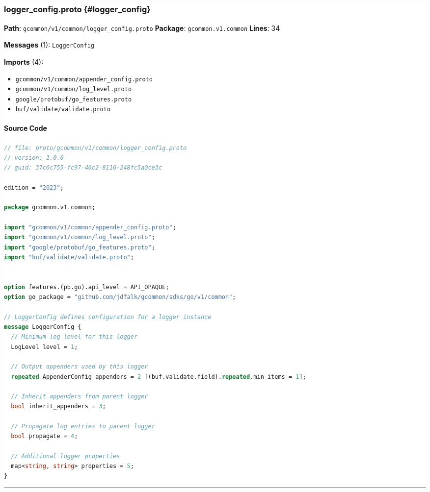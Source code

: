 
### logger_config.proto {#logger_config}

**Path**: `gcommon/v1/common/logger_config.proto` **Package**: `gcommon.v1.common` **Lines**: 34

**Messages** (1): `LoggerConfig`

**Imports** (4):

- `gcommon/v1/common/appender_config.proto`
- `gcommon/v1/common/log_level.proto`
- `google/protobuf/go_features.proto`
- `buf/validate/validate.proto`

#### Source Code

```protobuf
// file: proto/gcommon/v1/common/logger_config.proto
// version: 1.0.0
// guid: 37c6c755-fc97-46c2-8116-248fc5a0ce3c

edition = "2023";

package gcommon.v1.common;

import "gcommon/v1/common/appender_config.proto";
import "gcommon/v1/common/log_level.proto";
import "google/protobuf/go_features.proto";
import "buf/validate/validate.proto";


option features.(pb.go).api_level = API_OPAQUE;
option go_package = "github.com/jdfalk/gcommon/sdks/go/v1/common";

// LoggerConfig defines configuration for a logger instance
message LoggerConfig {
  // Minimum log level for this logger
  LogLevel level = 1;

  // Output appenders used by this logger
  repeated AppenderConfig appenders = 2 [(buf.validate.field).repeated.min_items = 1];

  // Inherit appenders from parent logger
  bool inherit_appenders = 3;

  // Propagate log entries to parent logger
  bool propagate = 4;

  // Additional logger properties
  map<string, string> properties = 5;
}
```

---

